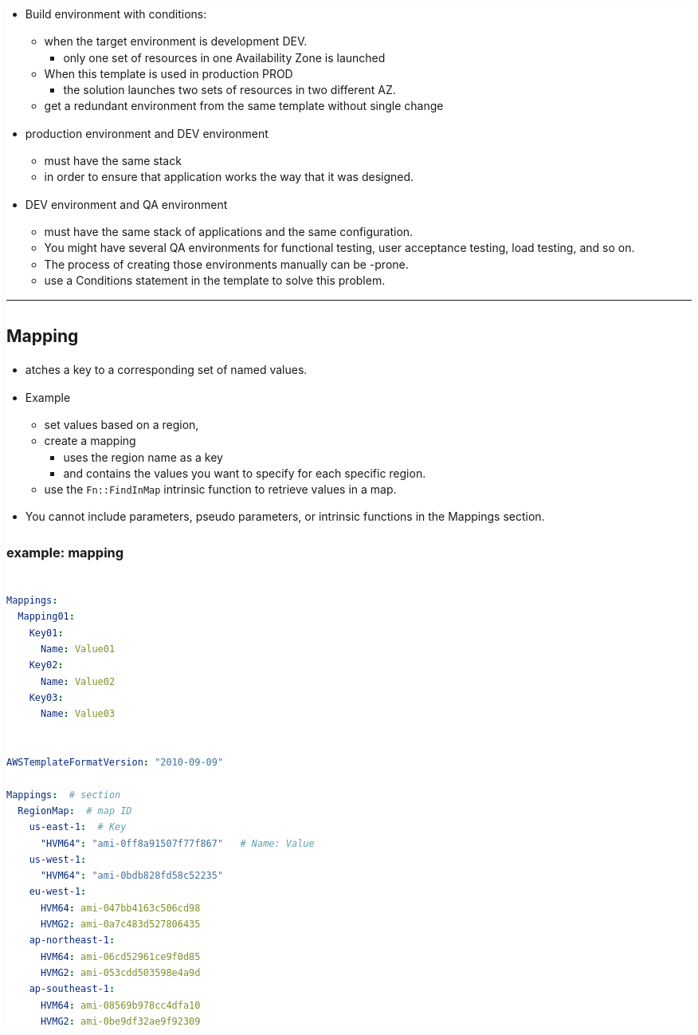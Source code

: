- Build environment with conditions:  
  - when the target environment is development DEV.
    - only one set of resources in one Availability Zone is launched
  - When this template is used in production PROD
    - the solution launches two sets of resources in two different AZ.
  - get a redundant environment from the same template without single change

- production environment and DEV environment
  - must have the same stack
  - in order to ensure that application works the way that it was designed.

- DEV environment and QA environment
  - must have the same stack of applications and the same configuration.
  - You might have several QA environments for functional testing, user acceptance testing, load testing, and so on.
  - The process of creating those environments manually can be -prone.
  - use a Conditions statement in the template to solve this problem.


---

## Mapping

- atches a key to a corresponding set of named values.

- Example
  - set values based on a region,
  - create a mapping
    - uses the region name as a key
    - and contains the values you want to specify for each specific region.
  - use the `Fn::FindInMap` intrinsic function to retrieve values in a map.

- You cannot include parameters, pseudo parameters, or intrinsic functions in the Mappings section.


### example: mapping


```yaml

Mappings:
  Mapping01:
    Key01:
      Name: Value01
    Key02:
      Name: Value02
    Key03:
      Name: Value03


AWSTemplateFormatVersion: "2010-09-09"

Mappings:  # section
  RegionMap:  # map ID
    us-east-1:  # Key
      "HVM64": "ami-0ff8a91507f77f867"   # Name: Value
    us-west-1:
      "HVM64": "ami-0bdb828fd58c52235"
    eu-west-1:
      HVM64: ami-047bb4163c506cd98
      HVMG2: ami-0a7c483d527806435
    ap-northeast-1:
      HVM64: ami-06cd52961ce9f0d85
      HVMG2: ami-053cdd503598e4a9d
    ap-southeast-1:
      HVM64: ami-08569b978cc4dfa10
      HVMG2: ami-0be9df32ae9f92309
```